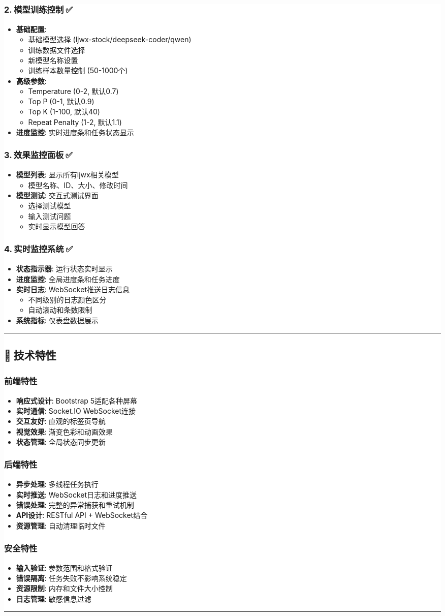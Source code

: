 ### 2. 模型训练控制 ✅
- **基础配置**: 
  - 基础模型选择 (ljwx-stock/deepseek-coder/qwen)
  - 训练数据文件选择
  - 新模型名称设置
  - 训练样本数量控制 (50-1000个)
- **高级参数**:
  - Temperature (0-2, 默认0.7)
  - Top P (0-1, 默认0.9)
  - Top K (1-100, 默认40)
  - Repeat Penalty (1-2, 默认1.1)
- **进度监控**: 实时进度条和任务状态显示

### 3. 效果监控面板 ✅
- **模型列表**: 显示所有ljwx相关模型
  - 模型名称、ID、大小、修改时间
- **模型测试**: 交互式测试界面
  - 选择测试模型
  - 输入测试问题
  - 实时显示模型回答

### 4. 实时监控系统 ✅
- **状态指示器**: 运行状态实时显示
- **进度监控**: 全局进度条和任务进度
- **实时日志**: WebSocket推送日志信息
  - 不同级别的日志颜色区分
  - 自动滚动和条数限制
- **系统指标**: 仪表盘数据展示

---

## 🔧 技术特性

### 前端特性
- **响应式设计**: Bootstrap 5适配各种屏幕
- **实时通信**: Socket.IO WebSocket连接
- **交互友好**: 直观的标签页导航
- **视觉效果**: 渐变色彩和动画效果
- **状态管理**: 全局状态同步更新

### 后端特性
- **异步处理**: 多线程任务执行
- **实时推送**: WebSocket日志和进度推送
- **错误处理**: 完整的异常捕获和重试机制
- **API设计**: RESTful API + WebSocket结合
- **资源管理**: 自动清理临时文件

### 安全特性
- **输入验证**: 参数范围和格式验证
- **错误隔离**: 任务失败不影响系统稳定
- **资源限制**: 内存和文件大小控制
- **日志管理**: 敏感信息过滤

---